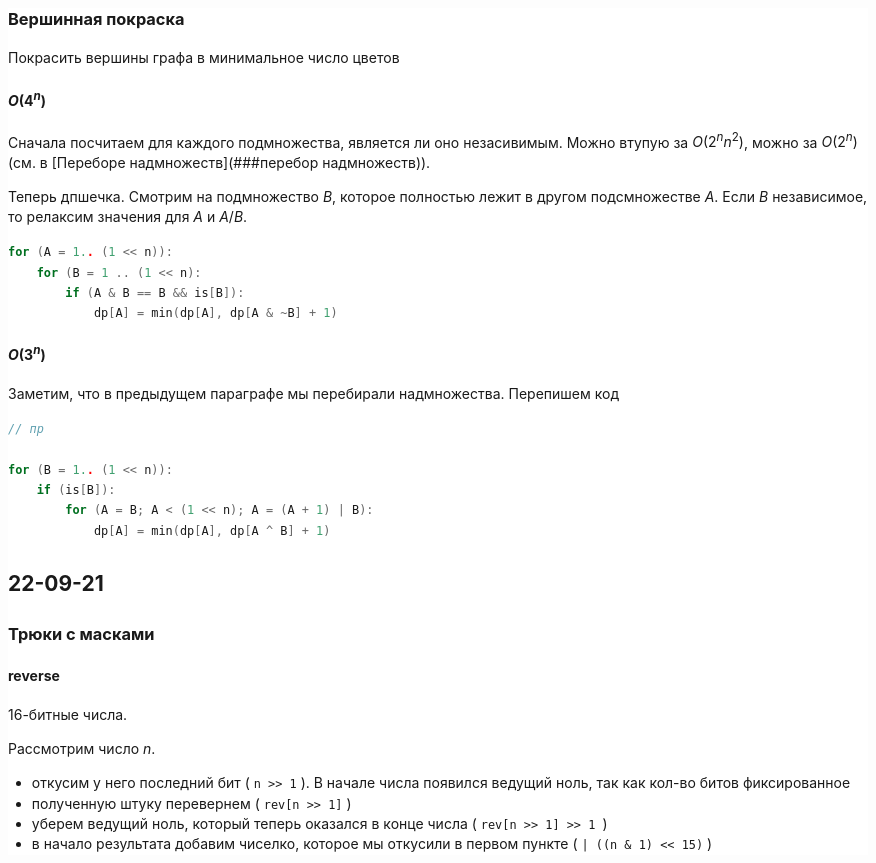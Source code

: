 





### Вершинная покраска 

Покрасить вершины графа в минимальное число цветов



#### $O(4^n)$

Сначала посчитаем для каждого подмножества, является ли оно незасивимым. Можно втупую за $O(2^n n^2)$, можно за $O(2^n)$ (см. в [Переборе надмножеств](###перебор надмножеств)). 

Теперь дпшечка. Смотрим на подмножество $B$, которое полностью лежит в другом подсмножестве $A$. Если $B$ независимое, то релаксим значения для $A$ и $A/B$. 

```c++
for (A = 1.. (1 << n)):
    for (B = 1 .. (1 << n):
        if (A & B == B && is[B]):
            dp[A] = min(dp[A], dp[A & ~B] + 1)
```



#### $O(3^n)$

Заметим, что в предыдущем параграфе мы перебирали надмножества. Перепишем код

```c++
// пр

for (B = 1.. (1 << n)):
    if (is[B]):
		for (A = B; A < (1 << n); A = (A + 1) | B):
        	dp[A] = min(dp[A], dp[A ^ B] + 1)
```











## 22-09-21

### Трюки с масками

#### reverse

16-битные числа.

Рассмотрим число $n$. 

- откусим у него последний бит ( `n >> 1` ). В начале числа появился ведущий ноль, так как кол-во битов фиксированное
- полученную штуку перевернем ( `rev[n >> 1]` )
- уберем ведущий ноль, который теперь оказался в конце числа ( `rev[n >> 1] >> 1 `)
- в начало результата добавим чиселко, которое мы откусили в первом пункте  ( `| ((n & 1) << 15)` )
